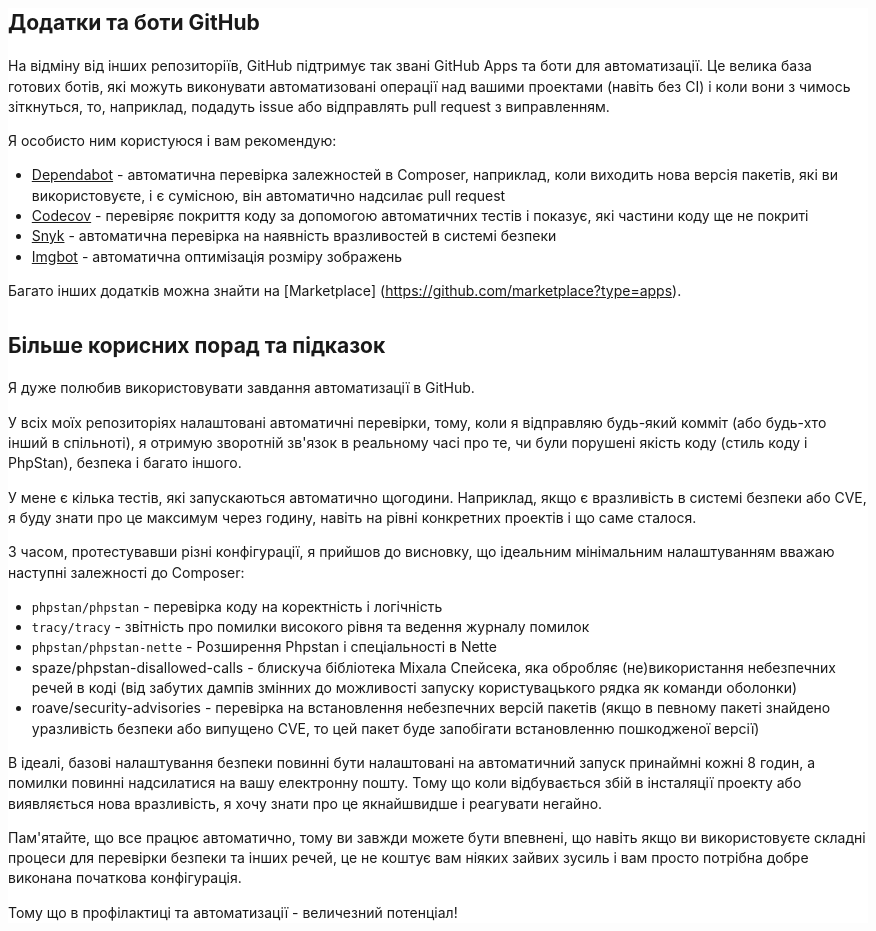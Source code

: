Додатки та боти GitHub
-----

На відміну від інших репозиторіїв, GitHub підтримує так звані GitHub Apps та боти для автоматизації. Це велика база готових ботів, які можуть виконувати автоматизовані операції над вашими проектами (навіть без CI) і коли вони з чимось зіткнуться, то, наприклад, подадуть issue або відправлять pull request з виправленням.

Я особисто ним користуюся і вам рекомендую:

- [Dependabot](https://dependabot.com) - автоматична перевірка залежностей в Composer, наприклад, коли виходить нова версія пакетів, які ви використовуєте, і є сумісною, він автоматично надсилає pull request
- [Codecov](https://github.com/marketplace/codecov) - перевіряє покриття коду за допомогою автоматичних тестів і показує, які частини коду ще не покриті
- [Snyk](https://github.com/marketplace/snyk) - автоматична перевірка на наявність вразливостей в системі безпеки
- [Imgbot](https://github.com/apps/imgbot) - автоматична оптимізація розміру зображень

Багато інших додатків можна знайти на [Marketplace] (https://github.com/marketplace?type=apps).

Більше корисних порад та підказок
-----

Я дуже полюбив використовувати завдання автоматизації в GitHub.

У всіх моїх репозиторіях налаштовані автоматичні перевірки, тому, коли я відправляю будь-який комміт (або будь-хто інший в спільноті), я отримую зворотній зв'язок в реальному часі про те, чи були порушені якість коду (стиль коду і PhpStan), безпека і багато іншого.

У мене є кілька тестів, які запускаються автоматично щогодини. Наприклад, якщо є вразливість в системі безпеки або CVE, я буду знати про це максимум через годину, навіть на рівні конкретних проектів і що саме сталося.

З часом, протестувавши різні конфігурації, я прийшов до висновку, що ідеальним мінімальним налаштуванням вважаю наступні залежності до Composer:

- `phpstan/phpstan` - перевірка коду на коректність і логічність
- `tracy/tracy` - звітність про помилки високого рівня та ведення журналу помилок
- `phpstan/phpstan-nette` - Розширення Phpstan і спеціальності в Nette
- spaze/phpstan-disallowed-calls - блискуча бібліотека Міхала Спейсека, яка обробляє (не)використання небезпечних речей в коді (від забутих дампів змінних до можливості запуску користувацького рядка як команди оболонки)
- roave/security-advisories - перевірка на встановлення небезпечних версій пакетів (якщо в певному пакеті знайдено уразливість безпеки або випущено CVE, то цей пакет буде запобігати встановленню пошкодженої версії)

В ідеалі, базові налаштування безпеки повинні бути налаштовані на автоматичний запуск принаймні кожні 8 годин, а помилки повинні надсилатися на вашу електронну пошту. Тому що коли відбувається збій в інсталяції проекту або виявляється нова вразливість, я хочу знати про це якнайшвидше і реагувати негайно.

Пам'ятайте, що все працює автоматично, тому ви завжди можете бути впевнені, що навіть якщо ви використовуєте складні процеси для перевірки безпеки та інших речей, це не коштує вам ніяких зайвих зусиль і вам просто потрібна добре виконана початкова конфігурація.

Тому що в профілактиці та автоматизації - величезний потенціал!
